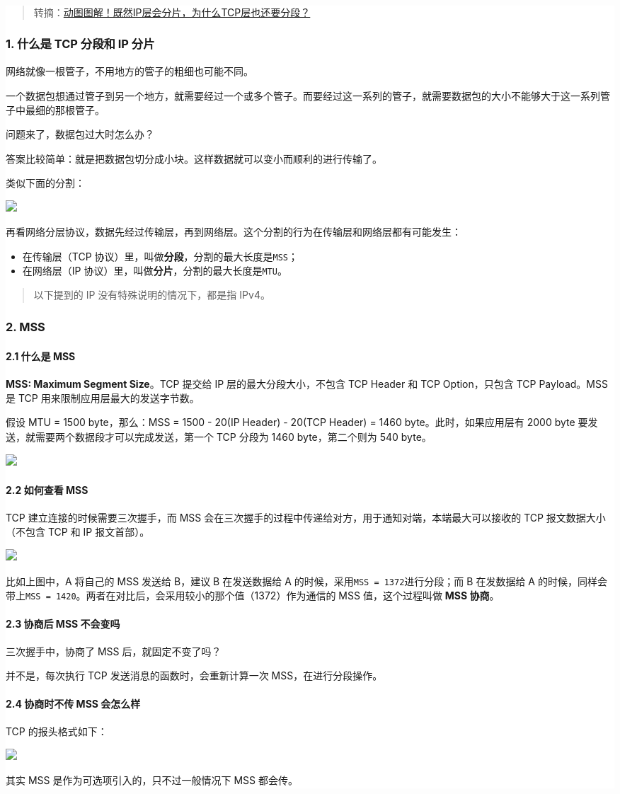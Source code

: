 > 转摘：[动图图解！既然IP层会分片，为什么TCP层也还要分段？](https://mp.weixin.qq.com/s/kn0YKDBki4sAbSORXqZs4Q)

### 1. 什么是 TCP 分段和 IP 分片

网络就像一根管子，不用地方的管子的粗细也可能不同。

一个数据包想通过管子到另一个地方，就需要经过一个或多个管子。而要经过这一系列的管子，就需要数据包的大小不能够大于这一系列管子中最细的那根管子。

问题来了，数据包过大时怎么办？

答案比较简单：就是把数据包切分成小块。这样数据就可以变小而顺利的进行传输了。

类似下面的分割：

![](http://cnd.qiniu.lin07ux.cn/markdown/1645951099659-14688a7eb548.jpg)

再看网络分层协议，数据先经过传输层，再到网络层。这个分割的行为在传输层和网络层都有可能发生：

* 在传输层（TCP 协议）里，叫做**分段**，分割的最大长度是`MSS`；
* 在网络层（IP 协议）里，叫做**分片**，分割的最大长度是`MTU`。

> 以下提到的 IP 没有特殊说明的情况下，都是指 IPv4。

### 2. MSS

#### 2.1 什么是 MSS

**MSS: Maximum Segment Size**。TCP 提交给 IP 层的最大分段大小，不包含 TCP Header 和 TCP Option，只包含 TCP Payload。MSS 是 TCP 用来限制应用层最大的发送字节数。

假设 MTU = 1500 byte，那么：MSS = 1500 - 20(IP Header) - 20(TCP Header) = 1460 byte。此时，如果应用层有 2000 byte 要发送，就需要两个数据段才可以完成发送，第一个 TCP 分段为 1460 byte，第二个则为 540 byte。

![](https://cnd.qiniu.lin07ux.cn/markdown/1645951434495-529562ccfb10-MSS-%E5%88%86%E6%AE%B5.gif)

#### 2.2 如何查看 MSS

TCP 建立连接的时候需要三次握手，而 MSS 会在三次握手的过程中传递给对方，用于通知对端，本端最大可以接收的 TCP 报文数据大小（不包含 TCP 和 IP 报文首部）。

![](http://cnd.qiniu.lin07ux.cn/markdown/1645951513681-dcb37a211ab3.jpg)

比如上图中，A 将自己的 MSS 发送给 B，建议 B 在发送数据给 A 的时候，采用`MSS = 1372`进行分段；而 B 在发数据给 A 的时候，同样会带上`MSS = 1420`。两者在对比后，会采用较小的那个值（1372）作为通信的 MSS 值，这个过程叫做 **MSS 协商**。

#### 2.3 协商后 MSS 不会变吗

三次握手中，协商了 MSS 后，就固定不变了吗？

并不是，每次执行 TCP 发送消息的函数时，会重新计算一次 MSS，在进行分段操作。

#### 2.4 协商时不传 MSS 会怎么样

TCP 的报头格式如下：

![](http://cnd.qiniu.lin07ux.cn/markdown/1645952061238-f342cbbc94e1.jpg)

其实 MSS 是作为可选项引入的，只不过一般情况下 MSS 都会传。

